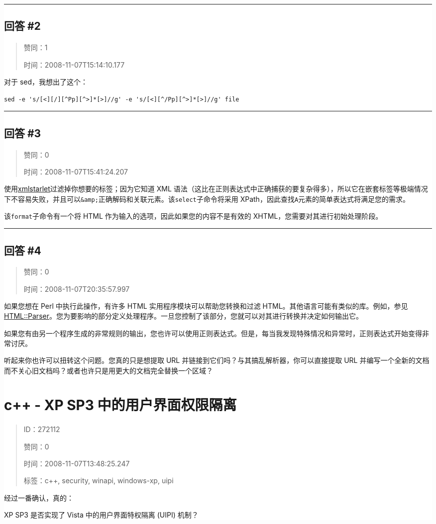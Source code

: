 * * *

## 回答 #2

> 赞同：1
> 
> 时间：2008-11-07T15:14:10.177

对于 sed，我想出了这个：

```
sed -e 's/[<][/][^Pp][^>]*[>]//g' -e 's/[<][^/Pp][^>]*[>]//g' file 
```

* * *

## 回答 #3

> 赞同：0
> 
> 时间：2008-11-07T15:41:24.207

使用[xmlstarlet](http://xmlstar.sf.net/)过滤掉你想要的标签；因为它知道 XML 语法（这比在正则表达式中正确捕获的要复杂得多），所以它在嵌套标签等极端情况下不容易失败，并且可以`&amp;`正确解码和关联元素。该`select`子命令将采用 XPath，因此查找`A`元素的简单表达式将满足您的需求。

该`format`子命令有一个将 HTML 作为输入的选项，因此如果您的内容不是有效的 XHTML，您需要对其进行初始处理阶段。

* * *

## 回答 #4

> 赞同：0
> 
> 时间：2008-11-07T20:35:57.997

如果您想在 Perl 中执行此操作，有许多 HTML 实用程序模块可以帮助您转换和过滤 HTML。其他语言可能有类似的库。例如，参见[HTML::Parser](http://search.cpan.org/dist/HTML-Parser)。您为要影响的部分定义处理程序。一旦您控制了该部分，您就可以对其进行转换并决定如何输出它。

如果您有由另一个程序生成的非常规则的输出，您也许可以使用正则表达式。但是，每当我发现特殊情况和异常时，正则表达式开始变得非常讨厌。

听起来你也许可以扭转这个问题。您真的只是想提取 URL 并链接到它们吗？与其搞乱解析器，你可以直接提取 URL 并编写一个全新的文档而不关心旧文档吗？或者也许只是用更大的文档完全替换一个区域？

# c++ - XP SP3 中的用户界面权限隔离

> ID：272112
> 
> 赞同：0
> 
> 时间：2008-11-07T13:48:25.247
> 
> 标签：c++, security, winapi, windows-xp, uipi

经过一番确认，真的：

XP SP3 是否实现了 Vista 中的用户界面特权隔离 (UIPI) 机制？
